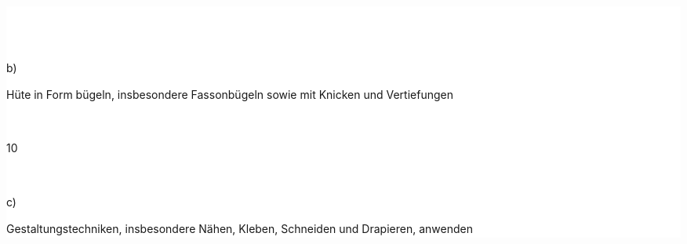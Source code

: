 </td>

<td style="border-bottom: 0.5pt solid ; " align="left" valign="top" charoff="50">

 

</td>

<td style="border-bottom: 0.5pt solid ; " align="left" valign="top" charoff="50">

 

</td>

</tr>

<tr>

<td style align="left" valign="top" charoff="50">

b)

</td>

<td style align="left" valign="top" charoff="50">

Hüte in Form bügeln, insbesondere Fassonbügeln sowie mit Knicken und
Vertiefungen

</td>

<td style="border-bottom: 0.5pt solid ; " rowspan="2" align="left" valign="top" charoff="50">

 

</td>

<td style="border-bottom: 0.5pt solid ; " rowspan="2" align="center" valign="middle" charoff="50">

10

</td>

<td style="border-bottom: 0.5pt solid ; " rowspan="2" align="left" valign="top" charoff="50">

 

</td>

</tr>

<tr style="border-bottom: 0.5pt solid ; ">

<td style="border-bottom: 0.5pt solid ; " align="left" valign="top" charoff="50">

c)

</td>

<td style="border-bottom: 0.5pt solid ; " align="left" valign="top" charoff="50">

Gestaltungstechniken, insbesondere Nähen, Kleben, Schneiden und
Drapieren, anwenden

</td>

</tr>
